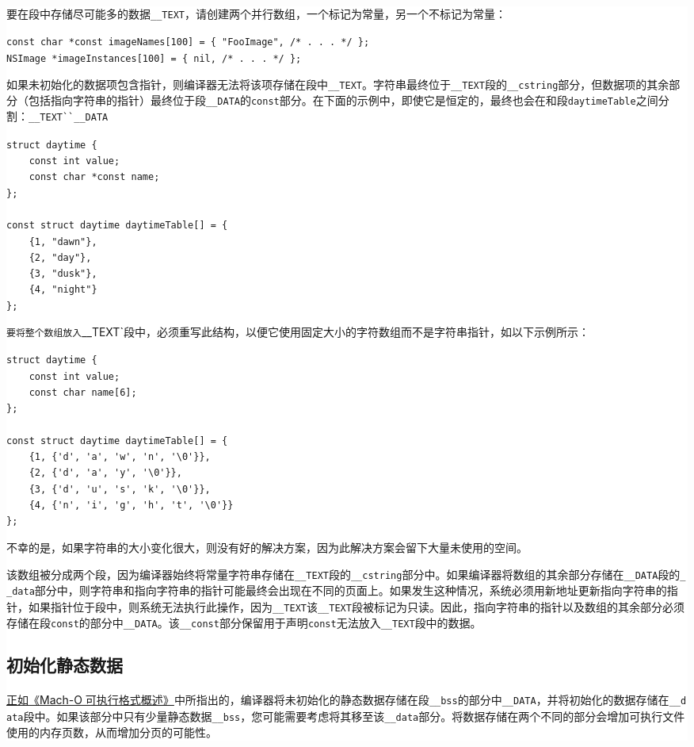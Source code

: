 要在段中存储尽可能多的数据`__TEXT`，请创建两个并行数组，一个标记为常量，另一个不标记为常量：

```
const char *const imageNames[100] = { "FooImage", /* . . . */ };
NSImage *imageInstances[100] = { nil, /* . . . */ };
```

如果未初始化的数据项包含指针，则编译器无法将该项存储在段中`__TEXT`。字符串最终位于`__TEXT`段的`__cstring`部分，但数据项的其余部分（包括指向字符串的指针）最终位于段`__DATA`的`const`部分。在下面的示例中，即使它是恒定的，最终也会在和段`daytimeTable`之间分割：`__TEXT``__DATA`

```
struct daytime {
    const int value;
    const char *const name;
};
 
const struct daytime daytimeTable[] = {
    {1, "dawn"},
    {2, "day"},
    {3, "dusk"},
    {4, "night"}
};
```

`要将整个数组放入`__TEXT`段中，必须重写此结构，以便它使用固定大小的字符数组而不是字符串指针，如以下示例所示：

```
struct daytime {
    const int value;
    const char name[6];
};
 
const struct daytime daytimeTable[] = {
    {1, {'d', 'a', 'w', 'n', '\0'}},
    {2, {'d', 'a', 'y', '\0'}},
    {3, {'d', 'u', 's', 'k', '\0'}},
    {4, {'n', 'i', 'g', 'h', 't', '\0'}}
};

```

不幸的是，如果字符串的大小变化很大，则没有好的解决方案，因为此解决方案会留下大量未使用的空间。

该数组被分成两个段，因为编译器始终将常量字符串存储在`__TEXT`段的`__cstring`部分中。如果编译器将数组的其余部分存储在`__DATA`段的`__data`部分中，则字符串和指向字符串的指针可能最终会出现在不同的页面上。如果发生这种情况，系统必须用新地址更新指向字符串的指针，如果指针位于段中，则系统无法执行此操作，因为`__TEXT`该`__TEXT`段被标记为只读。因此，指向字符串的指针以及数组的其余部分必须存储在段`const`的部分中`__DATA`。该`__const`部分保留用于声明`const`无法放入`__TEXT`段中的数据。



## 初始化静态数据



[正如《Mach-O 可执行格式概述》](https://developer.apple.com/library/archive/documentation/Performance/Conceptual/CodeFootprint/Articles/MachOOverview.html#//apple_ref/doc/uid/20001860-BAJGJEJC)中所指出的，编译器将未初始化的静态数据存储在段`__bss`的部分中`__DATA`，并将初始化的数据存储在`__data`段中。如果该部分中只有少量静态数据`__bss`，您可能需要考虑将其移至该`__data`部分。将数据存储在两个不同的部分会增加可执行文件使用的内存页数，从而增加分页的可能性。
